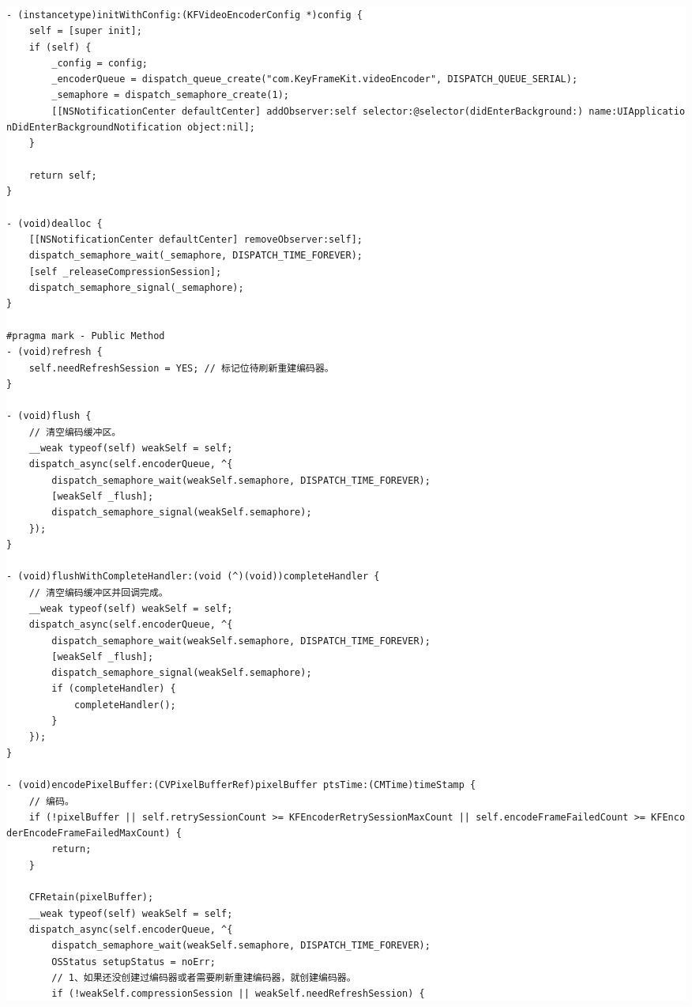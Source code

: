 ```
- (instancetype)initWithConfig:(KFVideoEncoderConfig *)config {
    self = [super init];
    if (self) {
        _config = config;
        _encoderQueue = dispatch_queue_create("com.KeyFrameKit.videoEncoder", DISPATCH_QUEUE_SERIAL);
        _semaphore = dispatch_semaphore_create(1);
        [[NSNotificationCenter defaultCenter] addObserver:self selector:@selector(didEnterBackground:) name:UIApplicationDidEnterBackgroundNotification object:nil];
    }
    
    return self;
}

- (void)dealloc {
    [[NSNotificationCenter defaultCenter] removeObserver:self];
    dispatch_semaphore_wait(_semaphore, DISPATCH_TIME_FOREVER);
    [self _releaseCompressionSession];
    dispatch_semaphore_signal(_semaphore);
}

#pragma mark - Public Method
- (void)refresh {
    self.needRefreshSession = YES; // 标记位待刷新重建编码器。
}

- (void)flush {
    // 清空编码缓冲区。
    __weak typeof(self) weakSelf = self;
    dispatch_async(self.encoderQueue, ^{
        dispatch_semaphore_wait(weakSelf.semaphore, DISPATCH_TIME_FOREVER);
        [weakSelf _flush];
        dispatch_semaphore_signal(weakSelf.semaphore);
    });
}

- (void)flushWithCompleteHandler:(void (^)(void))completeHandler {
    // 清空编码缓冲区并回调完成。
    __weak typeof(self) weakSelf = self;
    dispatch_async(self.encoderQueue, ^{
        dispatch_semaphore_wait(weakSelf.semaphore, DISPATCH_TIME_FOREVER);
        [weakSelf _flush];
        dispatch_semaphore_signal(weakSelf.semaphore);
        if (completeHandler) {
            completeHandler();
        }
    });
}

- (void)encodePixelBuffer:(CVPixelBufferRef)pixelBuffer ptsTime:(CMTime)timeStamp {
    // 编码。
    if (!pixelBuffer || self.retrySessionCount >= KFEncoderRetrySessionMaxCount || self.encodeFrameFailedCount >= KFEncoderEncodeFrameFailedMaxCount) {
        return;
    }
    
    CFRetain(pixelBuffer);
    __weak typeof(self) weakSelf = self;
    dispatch_async(self.encoderQueue, ^{
        dispatch_semaphore_wait(weakSelf.semaphore, DISPATCH_TIME_FOREVER);
        OSStatus setupStatus = noErr;
        // 1、如果还没创建过编码器或者需要刷新重建编码器，就创建编码器。
        if (!weakSelf.compressionSession || weakSelf.needRefreshSession) {
```